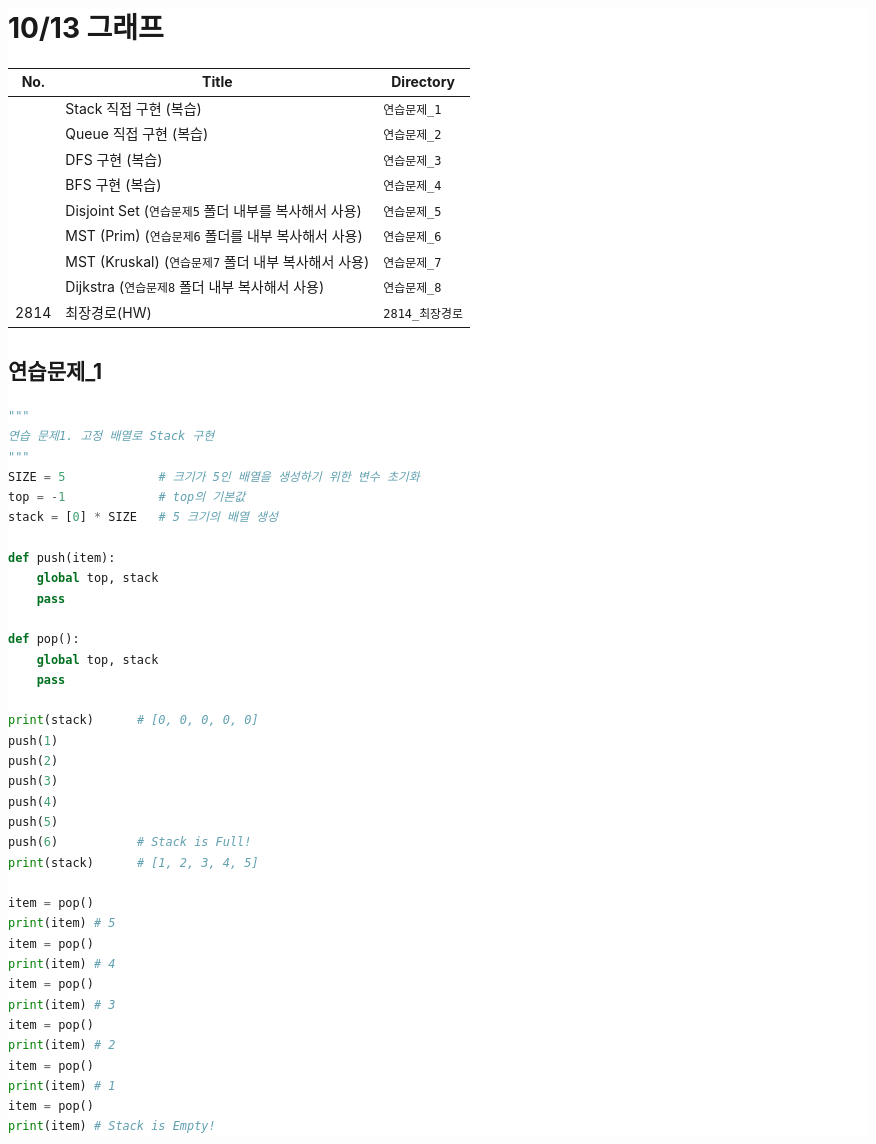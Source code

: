 # 10/13 그래프

| No.  | Title       | Directory         |
| ---- | ----------- | ----------------- |
| | Stack 직접 구현 (복습) | `연습문제_1` |
| | Queue 직접 구현 (복습) | `연습문제_2` |
| | DFS 구현 (복습) | `연습문제_3` |
| | BFS 구현 (복습) | `연습문제_4` |
| | Disjoint Set (`연습문제5` 폴더 내부를 복사해서 사용) | `연습문제_5` |
| | MST (Prim) (`연습문제6` 폴더를 내부 복사해서 사용) | `연습문제_6` |
| | MST (Kruskal) (`연습문제7` 폴더 내부 복사해서 사용) | `연습문제_7` |
| | Dijkstra (`연습문제8` 폴더 내부 복사해서 사용) | `연습문제_8` |
| 2814 | 최장경로(HW) | `2814_최장경로` |



## 연습문제_1

```python
"""
연습 문제1. 고정 배열로 Stack 구현
"""
SIZE = 5             # 크기가 5인 배열을 생성하기 위한 변수 초기화
top = -1             # top의 기본값
stack = [0] * SIZE   # 5 크기의 배열 생성

def push(item):
    global top, stack
    pass

def pop():
    global top, stack
    pass

print(stack)      # [0, 0, 0, 0, 0]
push(1)
push(2)
push(3)
push(4)
push(5)
push(6)           # Stack is Full!
print(stack)      # [1, 2, 3, 4, 5]

item = pop()
print(item) # 5
item = pop()
print(item) # 4
item = pop()
print(item) # 3
item = pop()
print(item) # 2
item = pop()
print(item) # 1
item = pop()
print(item) # Stack is Empty!
```
